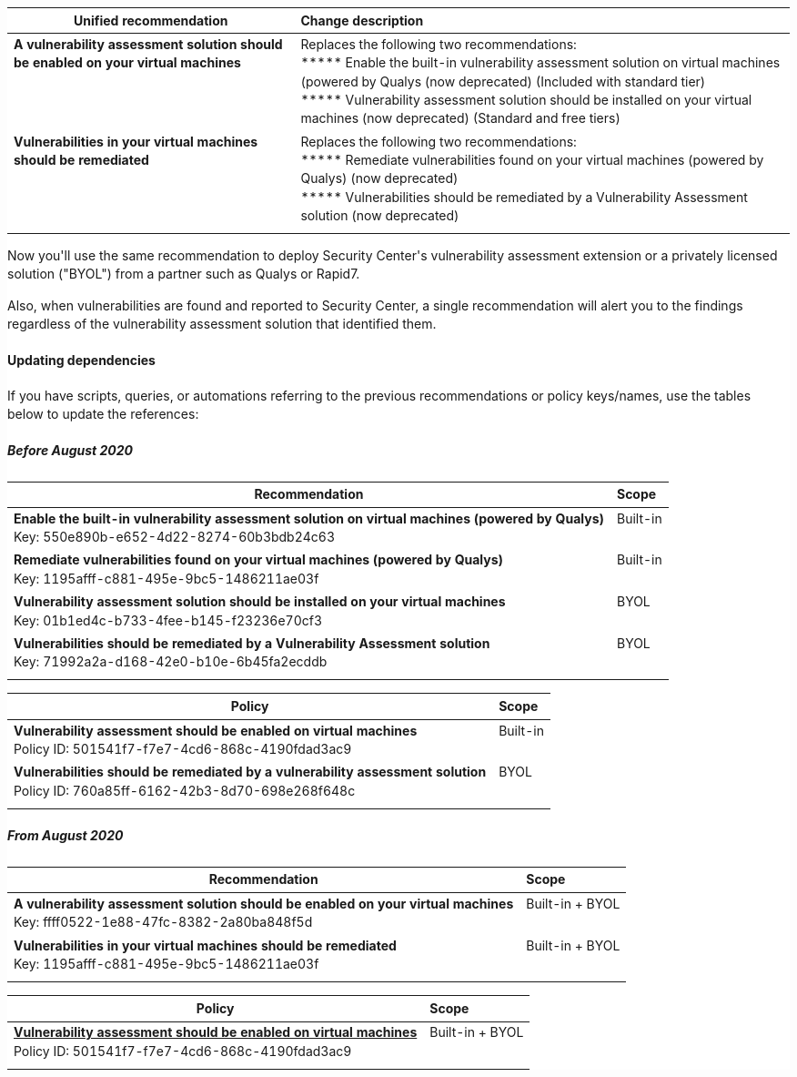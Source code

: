 |Unified recommendation|Change description|
|----|:----|
|**A vulnerability assessment solution should be enabled on your virtual machines**|Replaces the following two recommendations:<br> ***** Enable the built-in vulnerability assessment solution on virtual machines (powered by Qualys (now deprecated) (Included with standard tier)<br> ***** Vulnerability assessment solution should be installed on your virtual machines (now deprecated) (Standard and free tiers)|
|**Vulnerabilities in your virtual machines should be remediated**|Replaces the following two recommendations:<br>***** Remediate vulnerabilities found on your virtual machines (powered by Qualys) (now deprecated)<br>***** Vulnerabilities should be remediated by a Vulnerability Assessment solution (now deprecated)|
|||

Now you'll use the same recommendation to deploy Security Center's vulnerability assessment extension or a  privately licensed solution ("BYOL") from a partner such as Qualys or Rapid7.

Also, when vulnerabilities are found and reported to Security Center, a single recommendation will alert you to the findings regardless of the vulnerability assessment solution that identified them.

#### Updating dependencies

If you have scripts, queries, or automations referring to the previous recommendations or policy keys/names, use the tables below to update the references:

##### Before August 2020

| Recommendation|Scope|
|----|:----|
|**Enable the built-in vulnerability assessment solution on virtual machines (powered by Qualys)**<br>Key: 550e890b-e652-4d22-8274-60b3bdb24c63|Built-in|
|**Remediate vulnerabilities found on your virtual machines (powered by Qualys)**<br>Key: 1195afff-c881-495e-9bc5-1486211ae03f|Built-in|
|**Vulnerability assessment solution should be installed on your virtual machines**<br>Key: 01b1ed4c-b733-4fee-b145-f23236e70cf3|BYOL|
|**Vulnerabilities should be remediated by a Vulnerability Assessment solution**<br>Key: 71992a2a-d168-42e0-b10e-6b45fa2ecddb|BYOL|
|||


|Policy|Scope|
|----|:----|
|**Vulnerability assessment should be enabled on virtual machines**<br>Policy ID: 501541f7-f7e7-4cd6-868c-4190fdad3ac9|Built-in|
|**Vulnerabilities should be remediated by a vulnerability assessment solution**<br>Policy ID: 760a85ff-6162-42b3-8d70-698e268f648c|BYOL|
|||


##### From August 2020

|Recommendation|Scope|
|----|:----|
|**A vulnerability assessment solution should be enabled on your virtual machines**<br>Key: ffff0522-1e88-47fc-8382-2a80ba848f5d|Built-in + BYOL|
|**Vulnerabilities in your virtual machines should be remediated**<br>Key: 1195afff-c881-495e-9bc5-1486211ae03f|Built-in + BYOL|
|||

|Policy|Scope|
|----|:----|
|[**Vulnerability assessment should be enabled on virtual machines**](https://portal.azure.com/#blade/Microsoft_Azure_Policy/PolicyDetailBlade/definitionId/%2fproviders%2fMicrosoft.Authorization%2fpolicyDefinitions%2f501541f7-f7e7-4cd6-868c-4190fdad3ac9)<br>Policy ID: 501541f7-f7e7-4cd6-868c-4190fdad3ac9 |Built-in + BYOL|
|||
